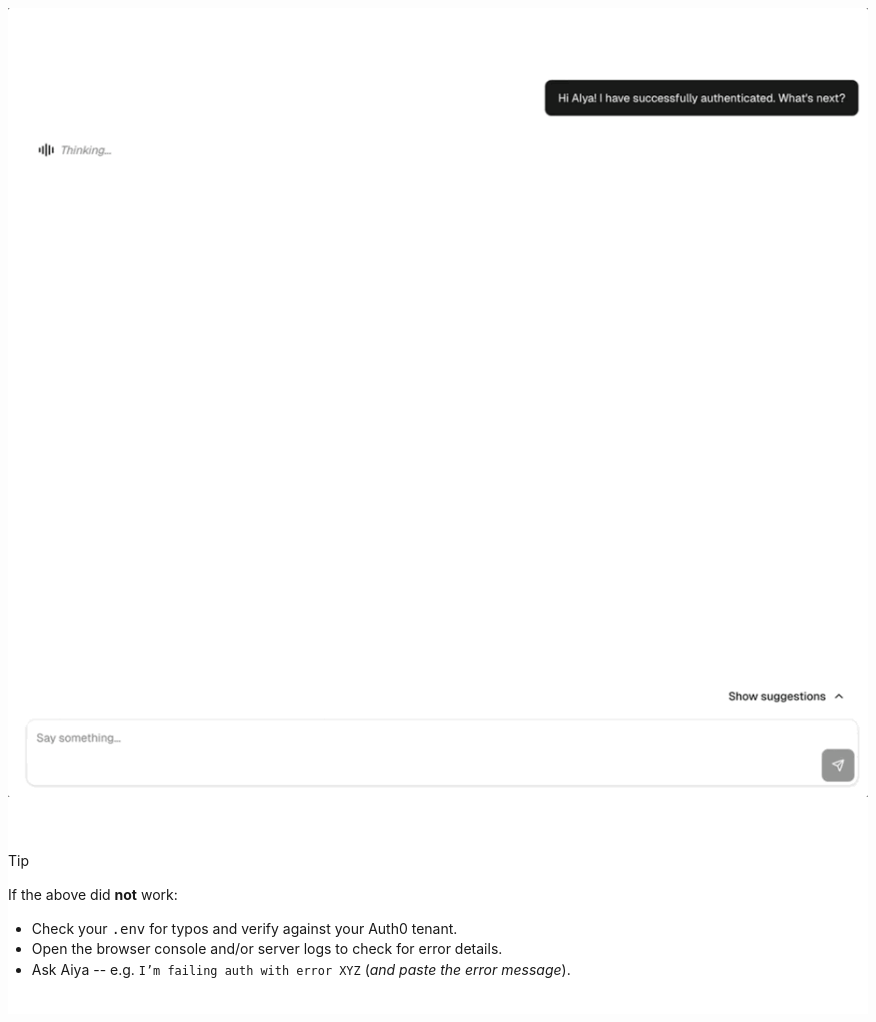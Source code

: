 ![First Auth message](./assets/Module03/images/the-bAInk-post-auth.gif)

<br>

> [!TIP]
> If the above did **not** work:
>
> * Check your <kbd>.env</kbd> for typos and verify against your Auth0 tenant.
> * Open the browser console and/or server logs to check for error details.
> * Ask Aiya -- e.g. `I’m failing auth with error XYZ` (*and paste the error message*).

<br>
